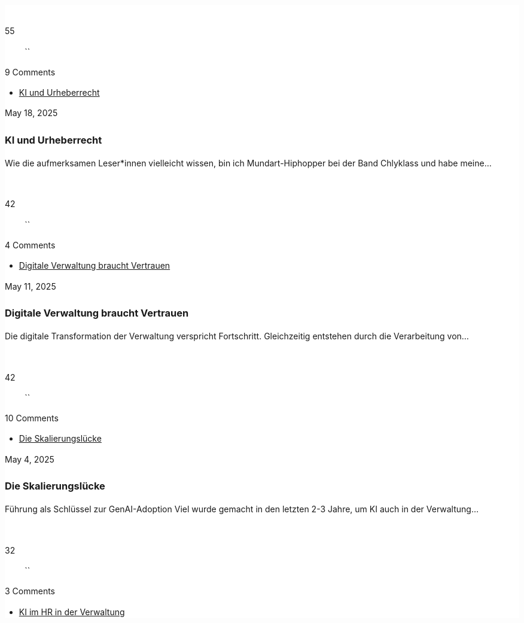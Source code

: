 `` ``

55

`` `` `` `` `` `` ``

9 Comments

  * [ KI und Urheberrecht  ](https://de.linkedin.com/pulse/ki-und-urheberrecht-paul-meyrat-jwh2f)

May 18, 2025

###  KI und Urheberrecht

Wie die aufmerksamen Leser*innen vielleicht wissen, bin ich Mundart-Hiphopper
bei der Band Chlyklass und habe meine…

`` ``

42

`` `` `` `` `` `` ``

4 Comments

  * [ Digitale Verwaltung braucht Vertrauen  ](https://de.linkedin.com/pulse/digitale-verwaltung-braucht-vertrauen-paul-meyrat-gtesf)

May 11, 2025

###  Digitale Verwaltung braucht Vertrauen

Die digitale Transformation der Verwaltung verspricht Fortschritt.
Gleichzeitig entstehen durch die Verarbeitung von…

`` ``

42

`` `` `` `` `` `` ``

10 Comments

  * [ Die Skalierungslücke  ](https://de.linkedin.com/pulse/die-skalierungsl%C3%BCcke-paul-meyrat-wuagf)

May 4, 2025

###  Die Skalierungslücke

Führung als Schlüssel zur GenAI-Adoption Viel wurde gemacht in den letzten 2-3
Jahre, um KI auch in der Verwaltung…

`` ``

32

`` `` `` `` `` `` ``

3 Comments

  * [ KI im HR in der Verwaltung  ](https://de.linkedin.com/pulse/ki-im-hr-der-verwaltung-paul-meyrat-vyxhf)
